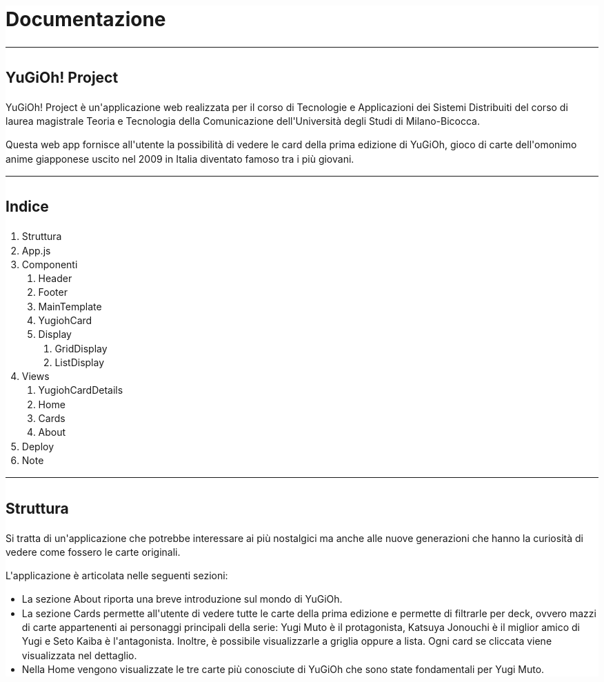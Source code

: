 # Documentazione

---

## YuGiOh! Project

YuGiOh! Project è un'applicazione web realizzata per il corso di Tecnologie e Applicazioni dei Sistemi Distribuiti del
corso di laurea magistrale Teoria e Tecnologia della Comunicazione dell'Università degli Studi di Milano-Bicocca.

Questa web app fornisce all'utente la possibilità di vedere le card della prima edizione di YuGiOh, gioco di carte
dell'omonimo anime giapponese uscito nel 2009 in Italia diventato famoso tra i più giovani.

---

## Indice
1. Struttura
2. App.js
3. Componenti
   1. Header
   2. Footer
   3. MainTemplate
   4. YugiohCard
   5. Display
      1. GridDisplay
      2. ListDisplay
4. Views
   1. YugiohCardDetails
   2. Home
   3. Cards
   4. About
5. Deploy
6. Note
---

## Struttura 

Si tratta di un'applicazione che potrebbe interessare ai più nostalgici ma anche alle nuove generazioni che hanno la
curiosità di vedere come fossero le carte originali.

L'applicazione è articolata nelle seguenti sezioni:

- La sezione About riporta una breve introduzione sul mondo di YuGiOh.
- La sezione Cards permette all'utente di vedere tutte le carte della prima edizione e permette di filtrarle per deck,
  ovvero mazzi di carte appartenenti ai personaggi principali della serie: Yugi Muto è il protagonista, Katsuya Jonouchi
  è il miglior amico di Yugi e Seto Kaiba è l'antagonista. Inoltre, è possibile visualizzarle a griglia oppure a lista.
  Ogni card se cliccata viene visualizzata nel dettaglio.
- Nella Home vengono visualizzate le tre carte più conosciute di YuGiOh che sono state fondamentali per Yugi Muto.
